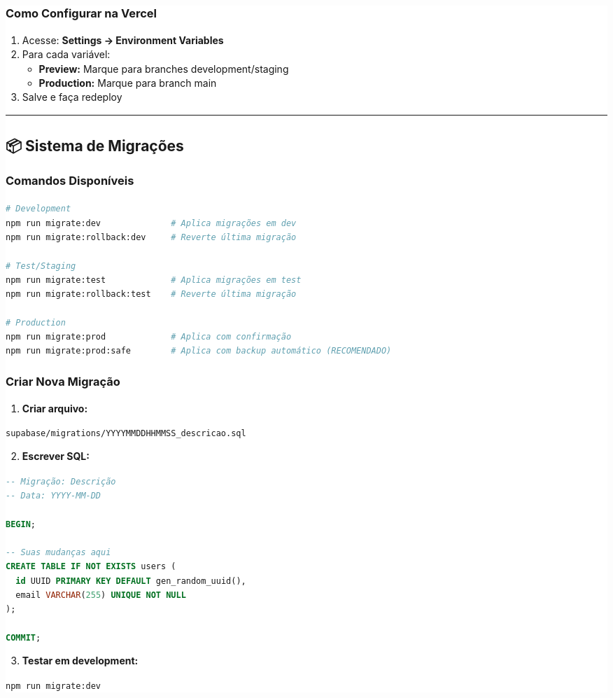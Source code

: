 ### Como Configurar na Vercel

1. Acesse: **Settings → Environment Variables**
2. Para cada variável:
   - **Preview:** Marque para branches development/staging
   - **Production:** Marque para branch main
3. Salve e faça redeploy

---

## 📦 Sistema de Migrações

### Comandos Disponíveis

```bash
# Development
npm run migrate:dev              # Aplica migrações em dev
npm run migrate:rollback:dev     # Reverte última migração

# Test/Staging
npm run migrate:test             # Aplica migrações em test
npm run migrate:rollback:test    # Reverte última migração

# Production
npm run migrate:prod             # Aplica com confirmação
npm run migrate:prod:safe        # Aplica com backup automático (RECOMENDADO)
```

### Criar Nova Migração

1. **Criar arquivo:**
```bash
supabase/migrations/YYYYMMDDHHMMSS_descricao.sql
```

2. **Escrever SQL:**
```sql
-- Migração: Descrição
-- Data: YYYY-MM-DD

BEGIN;

-- Suas mudanças aqui
CREATE TABLE IF NOT EXISTS users (
  id UUID PRIMARY KEY DEFAULT gen_random_uuid(),
  email VARCHAR(255) UNIQUE NOT NULL
);

COMMIT;
```

3. **Testar em development:**
```bash
npm run migrate:dev
```
